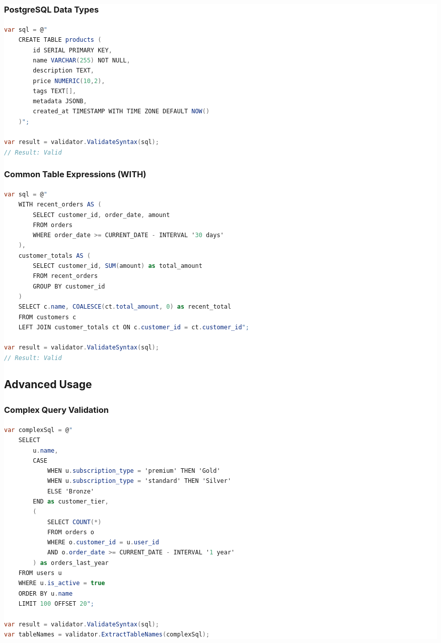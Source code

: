 ### PostgreSQL Data Types
```csharp
var sql = @"
    CREATE TABLE products (
        id SERIAL PRIMARY KEY,
        name VARCHAR(255) NOT NULL,
        description TEXT,
        price NUMERIC(10,2),
        tags TEXT[],
        metadata JSONB,
        created_at TIMESTAMP WITH TIME ZONE DEFAULT NOW()
    )";

var result = validator.ValidateSyntax(sql);
// Result: Valid
```

### Common Table Expressions (WITH)
```csharp
var sql = @"
    WITH recent_orders AS (
        SELECT customer_id, order_date, amount
        FROM orders
        WHERE order_date >= CURRENT_DATE - INTERVAL '30 days'
    ),
    customer_totals AS (
        SELECT customer_id, SUM(amount) as total_amount
        FROM recent_orders
        GROUP BY customer_id
    )
    SELECT c.name, COALESCE(ct.total_amount, 0) as recent_total
    FROM customers c
    LEFT JOIN customer_totals ct ON c.customer_id = ct.customer_id";

var result = validator.ValidateSyntax(sql);
// Result: Valid
```

## Advanced Usage

### Complex Query Validation
```csharp
var complexSql = @"
    SELECT 
        u.name,
        CASE 
            WHEN u.subscription_type = 'premium' THEN 'Gold'
            WHEN u.subscription_type = 'standard' THEN 'Silver'
            ELSE 'Bronze'
        END as customer_tier,
        (
            SELECT COUNT(*) 
            FROM orders o 
            WHERE o.customer_id = u.user_id 
            AND o.order_date >= CURRENT_DATE - INTERVAL '1 year'
        ) as orders_last_year
    FROM users u
    WHERE u.is_active = true
    ORDER BY u.name
    LIMIT 100 OFFSET 20";

var result = validator.ValidateSyntax(sql);
var tableNames = validator.ExtractTableNames(complexSql);
```
